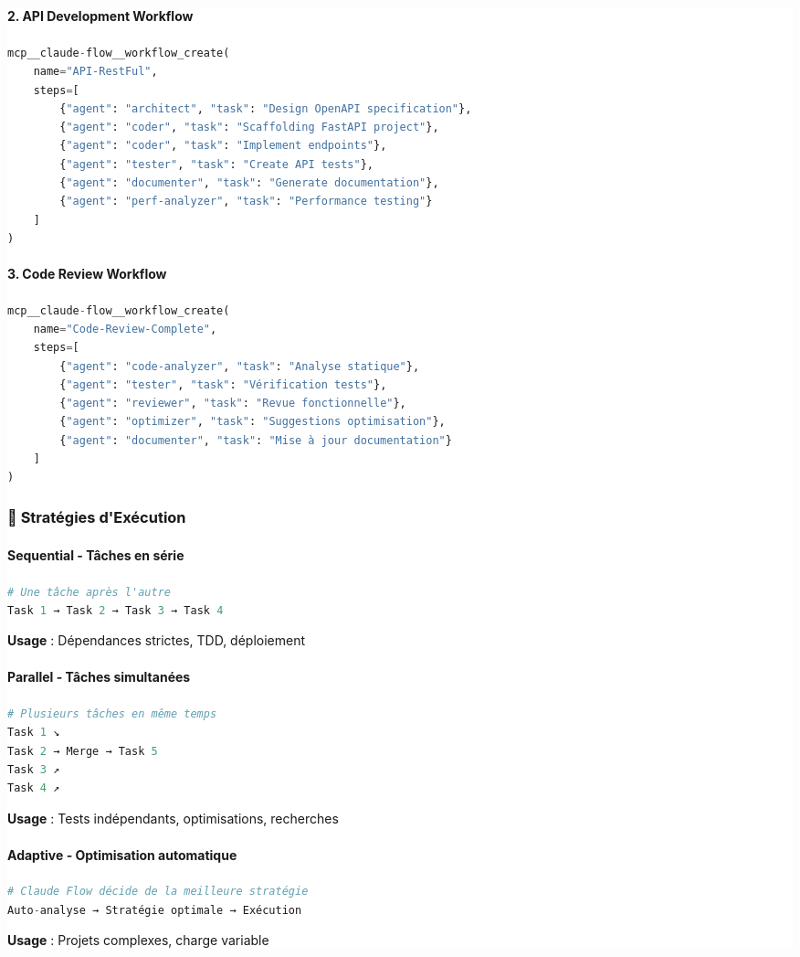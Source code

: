 #### 2. **API Development Workflow**
```python
mcp__claude-flow__workflow_create(
    name="API-RestFul",
    steps=[
        {"agent": "architect", "task": "Design OpenAPI specification"},
        {"agent": "coder", "task": "Scaffolding FastAPI project"},
        {"agent": "coder", "task": "Implement endpoints"},
        {"agent": "tester", "task": "Create API tests"},
        {"agent": "documenter", "task": "Generate documentation"},
        {"agent": "perf-analyzer", "task": "Performance testing"}
    ]
)
```

#### 3. **Code Review Workflow**
```python
mcp__claude-flow__workflow_create(
    name="Code-Review-Complete",
    steps=[
        {"agent": "code-analyzer", "task": "Analyse statique"},
        {"agent": "tester", "task": "Vérification tests"},
        {"agent": "reviewer", "task": "Revue fonctionnelle"},
        {"agent": "optimizer", "task": "Suggestions optimisation"},
        {"agent": "documenter", "task": "Mise à jour documentation"}
    ]
)
```

### 🚀 **Stratégies d'Exécution**

#### **Sequential** - Tâches en série
```python
# Une tâche après l'autre
Task 1 → Task 2 → Task 3 → Task 4
```
**Usage** : Dépendances strictes, TDD, déploiement

#### **Parallel** - Tâches simultanées
```python
# Plusieurs tâches en même temps
Task 1 ↘
Task 2 → Merge → Task 5
Task 3 ↗
Task 4 ↗
```
**Usage** : Tests indépendants, optimisations, recherches

#### **Adaptive** - Optimisation automatique
```python
# Claude Flow décide de la meilleure stratégie
Auto-analyse → Stratégie optimale → Exécution
```
**Usage** : Projets complexes, charge variable
